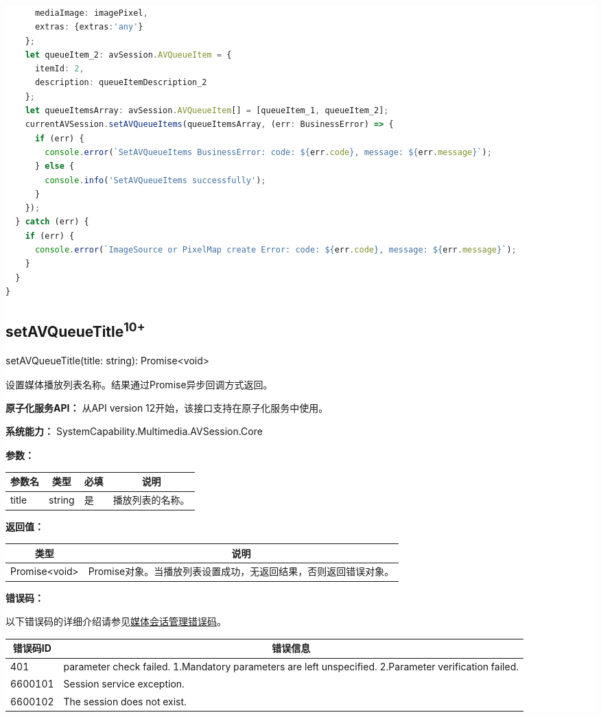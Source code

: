 ```ts
      mediaImage: imagePixel,
      extras: {extras:'any'}
    };
    let queueItem_2: avSession.AVQueueItem = {
      itemId: 2,
      description: queueItemDescription_2
    };
    let queueItemsArray: avSession.AVQueueItem[] = [queueItem_1, queueItem_2];
    currentAVSession.setAVQueueItems(queueItemsArray, (err: BusinessError) => {
      if (err) {
        console.error(`SetAVQueueItems BusinessError: code: ${err.code}, message: ${err.message}`);
      } else {
        console.info('SetAVQueueItems successfully');
      }
    });
  } catch (err) {
    if (err) {
      console.error(`ImageSource or PixelMap create Error: code: ${err.code}, message: ${err.message}`);
    }
  }
}
```

## setAVQueueTitle<sup>10+</sup>

setAVQueueTitle(title: string): Promise\<void>

设置媒体播放列表名称。结果通过Promise异步回调方式返回。

**原子化服务API：** 从API version 12开始，该接口支持在原子化服务中使用。

**系统能力：** SystemCapability.Multimedia.AVSession.Core

**参数：**

| 参数名  | 类型   | 必填 | 说明           |
| ------ | ------ | ---- | -------------- |
| title  | string | 是   | 播放列表的名称。 |

**返回值：**

| 类型           | 说明                          |
| -------------- | ----------------------------- |
| Promise\<void> | Promise对象。当播放列表设置成功，无返回结果，否则返回错误对象。 |

**错误码：**

以下错误码的详细介绍请参见[媒体会话管理错误码](errorcode-avsession.md)。

| 错误码ID | 错误信息 |
| -------- | ---------|
| 401 |  parameter check failed. 1.Mandatory parameters are left unspecified. 2.Parameter verification failed. |
| 6600101  | Session service exception. |
| 6600102  | The session does not exist. |
